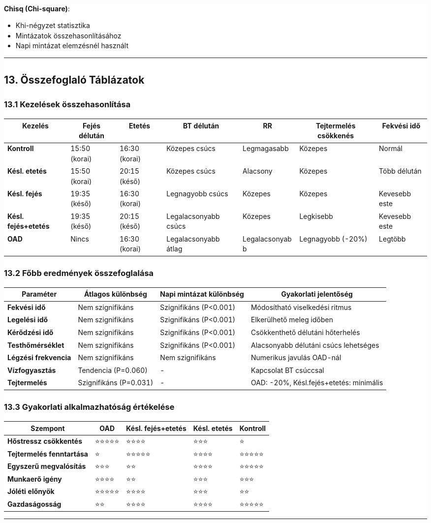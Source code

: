 **Chisq (Chi-square)**:
- Khi-négyzet statisztika
- Mintázatok összehasonlításához
- Napi mintázat elemzésnél használt

---

## 13. Összefoglaló Táblázatok

### 13.1 Kezelések összehasonlítása

| Kezelés | Fejés délután | Etetés | BT délután | RR | Tejtermelés csökkenés | Fekvési idő |
|---------|---------------|--------|------------|----|-----------------------|-------------|
| **Kontroll** | 15:50 (korai) | 16:30 (korai) | Közepes csúcs | Legmagasabb | Közepes | Normál |
| **Késl. etetés** | 15:50 (korai) | 20:15 (késő) | Közepes csúcs | Alacsony | Közepes | Több délután |
| **Késl. fejés** | 19:35 (késő) | 16:30 (korai) | Legnagyobb csúcs | Közepes | Közepes | Kevesebb este |
| **Késl. fejés+etetés** | 19:35 (késő) | 20:15 (késő) | Legalacsonyabb csúcs | Közepes | Legkisebb | Kevesebb este |
| **OAD** | Nincs | 16:30 (korai) | Legalacsonyabb átlag | Legalacsonyabb | Legnagyobb (-20%) | Legtöbb |

### 13.2 Főbb eredmények összefoglalása

| Paraméter | Átlagos különbség | Napi mintázat különbség | Gyakorlati jelentőség |
|-----------|-------------------|-------------------------|----------------------|
| **Fekvési idő** | Nem szignifikáns | Szignifikáns (P<0.001) | Módosítható viselkedési ritmus |
| **Legelési idő** | Nem szignifikáns | Szignifikáns (P<0.001) | Elkerülhető meleg időben |
| **Kérődzési idő** | Nem szignifikáns | Szignifikáns (P<0.001) | Csökkenthető délutáni hőterhelés |
| **Testhőmérséklet** | Nem szignifikáns | Szignifikáns (P<0.001) | Alacsonyabb délutáni csúcs lehetséges |
| **Légzési frekvencia** | Nem szignifikáns | Nem szignifikáns | Numerikus javulás OAD-nál |
| **Vízfogyasztás** | Tendencia (P=0.060) | - | Kapcsolat BT csúccsal |
| **Tejtermelés** | Szignifikáns (P=0.031) | - | OAD: -20%, Késl.fejés+etetés: minimális |

### 13.3 Gyakorlati alkalmazhatóság értékelése

| Szempont | OAD | Késl. fejés+etetés | Késl. etetés | Kontroll |
|----------|-----|-------------------|--------------|----------|
| **Hőstressz csökkentés** | ⭐⭐⭐⭐⭐ | ⭐⭐⭐⭐ | ⭐⭐⭐ | ⭐ |
| **Tejtermelés fenntartása** | ⭐ | ⭐⭐⭐⭐⭐ | ⭐⭐⭐⭐ | ⭐⭐⭐⭐⭐ |
| **Egyszerű megvalósítás** | ⭐⭐⭐ | ⭐⭐ | ⭐⭐⭐⭐ | ⭐⭐⭐⭐⭐ |
| **Munkaerő igény** | ⭐⭐⭐⭐ | ⭐⭐ | ⭐⭐⭐ | ⭐⭐⭐ |
| **Jóléti előnyök** | ⭐⭐⭐⭐⭐ | ⭐⭐⭐⭐ | ⭐⭐⭐ | ⭐⭐ |
| **Gazdaságosság** | ⭐⭐ | ⭐⭐⭐⭐ | ⭐⭐⭐⭐ | ⭐⭐⭐⭐⭐ |

---